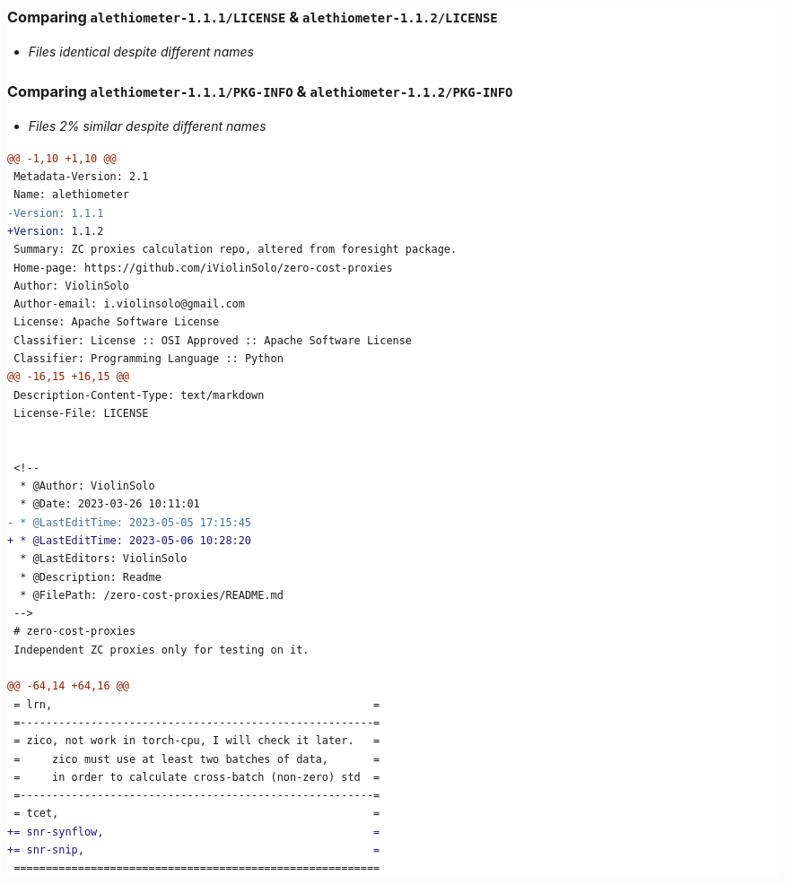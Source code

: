 ### Comparing `alethiometer-1.1.1/LICENSE` & `alethiometer-1.1.2/LICENSE`

 * *Files identical despite different names*

### Comparing `alethiometer-1.1.1/PKG-INFO` & `alethiometer-1.1.2/PKG-INFO`

 * *Files 2% similar despite different names*

```diff
@@ -1,10 +1,10 @@
 Metadata-Version: 2.1
 Name: alethiometer
-Version: 1.1.1
+Version: 1.1.2
 Summary: ZC proxies calculation repo, altered from foresight package.
 Home-page: https://github.com/iViolinSolo/zero-cost-proxies
 Author: ViolinSolo
 Author-email: i.violinsolo@gmail.com
 License: Apache Software License
 Classifier: License :: OSI Approved :: Apache Software License
 Classifier: Programming Language :: Python
@@ -16,15 +16,15 @@
 Description-Content-Type: text/markdown
 License-File: LICENSE
 
 
 <!--
  * @Author: ViolinSolo
  * @Date: 2023-03-26 10:11:01
- * @LastEditTime: 2023-05-05 17:15:45
+ * @LastEditTime: 2023-05-06 10:28:20
  * @LastEditors: ViolinSolo
  * @Description: Readme
  * @FilePath: /zero-cost-proxies/README.md
 -->
 # zero-cost-proxies
 Independent ZC proxies only for testing on it. 
 
@@ -64,14 +64,16 @@
 = lrn,                                                  = 
 =-------------------------------------------------------=
 = zico, not work in torch-cpu, I will check it later.   =
 =     zico must use at least two batches of data,       =
 =     in order to calculate cross-batch (non-zero) std  =
 =-------------------------------------------------------=
 = tcet,                                                 =
+= snr-synflow,                                          =
+= snr-snip,                                             =
 =========================================================
 ```
 